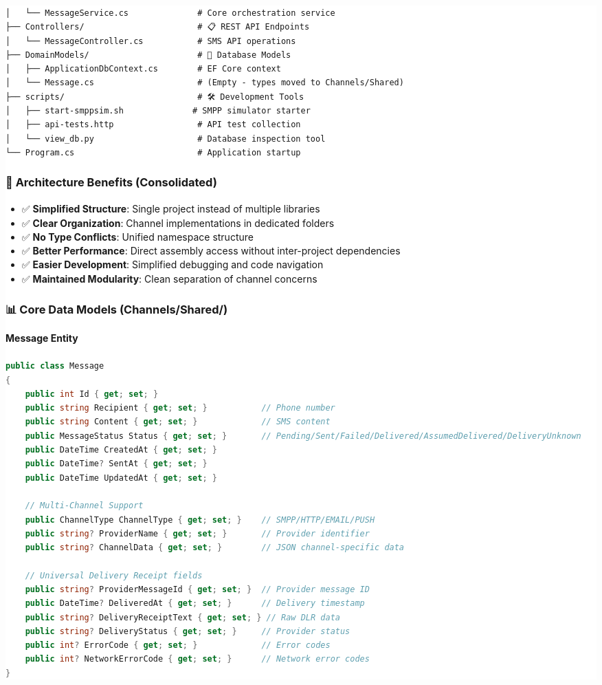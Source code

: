 ```
│   └── MessageService.cs              # Core orchestration service
├── Controllers/                       # 📋 REST API Endpoints
│   └── MessageController.cs           # SMS API operations
├── DomainModels/                      # 💾 Database Models
│   ├── ApplicationDbContext.cs        # EF Core context
│   └── Message.cs                     # (Empty - types moved to Channels/Shared)
├── scripts/                           # 🛠️ Development Tools
│   ├── start-smppsim.sh              # SMPP simulator starter
│   ├── api-tests.http                 # API test collection
│   └── view_db.py                     # Database inspection tool
└── Program.cs                         # Application startup
```

### 🎯 **Architecture Benefits (Consolidated)**
- ✅ **Simplified Structure**: Single project instead of multiple libraries
- ✅ **Clear Organization**: Channel implementations in dedicated folders
- ✅ **No Type Conflicts**: Unified namespace structure
- ✅ **Better Performance**: Direct assembly access without inter-project dependencies
- ✅ **Easier Development**: Simplified debugging and code navigation
- ✅ **Maintained Modularity**: Clean separation of channel concerns

### 📊 **Core Data Models (Channels/Shared/)**

#### **Message Entity**
```csharp
public class Message
{
    public int Id { get; set; }
    public string Recipient { get; set; }           // Phone number
    public string Content { get; set; }             // SMS content
    public MessageStatus Status { get; set; }       // Pending/Sent/Failed/Delivered/AssumedDelivered/DeliveryUnknown
    public DateTime CreatedAt { get; set; }
    public DateTime? SentAt { get; set; }
    public DateTime UpdatedAt { get; set; }
    
    // Multi-Channel Support
    public ChannelType ChannelType { get; set; }    // SMPP/HTTP/EMAIL/PUSH
    public string? ProviderName { get; set; }       // Provider identifier
    public string? ChannelData { get; set; }        // JSON channel-specific data
    
    // Universal Delivery Receipt fields
    public string? ProviderMessageId { get; set; }  // Provider message ID
    public DateTime? DeliveredAt { get; set; }      // Delivery timestamp
    public string? DeliveryReceiptText { get; set; } // Raw DLR data
    public string? DeliveryStatus { get; set; }     // Provider status
    public int? ErrorCode { get; set; }             // Error codes
    public int? NetworkErrorCode { get; set; }      // Network error codes
}
```

